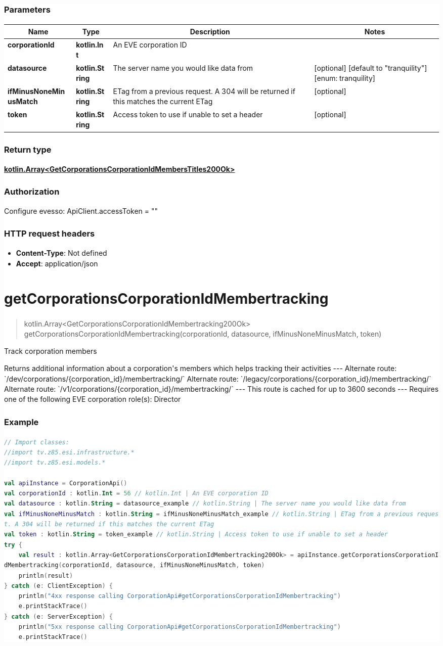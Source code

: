 ### Parameters

Name | Type | Description  | Notes
------------- | ------------- | ------------- | -------------
 **corporationId** | **kotlin.Int**| An EVE corporation ID |
 **datasource** | **kotlin.String**| The server name you would like data from | [optional] [default to &quot;tranquility&quot;] [enum: tranquility]
 **ifMinusNoneMinusMatch** | **kotlin.String**| ETag from a previous request. A 304 will be returned if this matches the current ETag | [optional]
 **token** | **kotlin.String**| Access token to use if unable to set a header | [optional]

### Return type

[**kotlin.Array&lt;GetCorporationsCorporationIdMembersTitles200Ok&gt;**](GetCorporationsCorporationIdMembersTitles200Ok.md)

### Authorization


Configure evesso:
    ApiClient.accessToken = ""

### HTTP request headers

 - **Content-Type**: Not defined
 - **Accept**: application/json

<a name="getCorporationsCorporationIdMembertracking"></a>
# **getCorporationsCorporationIdMembertracking**
> kotlin.Array&lt;GetCorporationsCorporationIdMembertracking200Ok&gt; getCorporationsCorporationIdMembertracking(corporationId, datasource, ifMinusNoneMinusMatch, token)

Track corporation members

Returns additional information about a corporation&#39;s members which helps tracking their activities  --- Alternate route: &#x60;/dev/corporations/{corporation_id}/membertracking/&#x60;  Alternate route: &#x60;/legacy/corporations/{corporation_id}/membertracking/&#x60;  Alternate route: &#x60;/v1/corporations/{corporation_id}/membertracking/&#x60;  --- This route is cached for up to 3600 seconds  --- Requires one of the following EVE corporation role(s): Director 

### Example
```kotlin
// Import classes:
//import tv.z85.esi.infrastructure.*
//import tv.z85.esi.models.*

val apiInstance = CorporationApi()
val corporationId : kotlin.Int = 56 // kotlin.Int | An EVE corporation ID
val datasource : kotlin.String = datasource_example // kotlin.String | The server name you would like data from
val ifMinusNoneMinusMatch : kotlin.String = ifMinusNoneMinusMatch_example // kotlin.String | ETag from a previous request. A 304 will be returned if this matches the current ETag
val token : kotlin.String = token_example // kotlin.String | Access token to use if unable to set a header
try {
    val result : kotlin.Array<GetCorporationsCorporationIdMembertracking200Ok> = apiInstance.getCorporationsCorporationIdMembertracking(corporationId, datasource, ifMinusNoneMinusMatch, token)
    println(result)
} catch (e: ClientException) {
    println("4xx response calling CorporationApi#getCorporationsCorporationIdMembertracking")
    e.printStackTrace()
} catch (e: ServerException) {
    println("5xx response calling CorporationApi#getCorporationsCorporationIdMembertracking")
    e.printStackTrace()
```